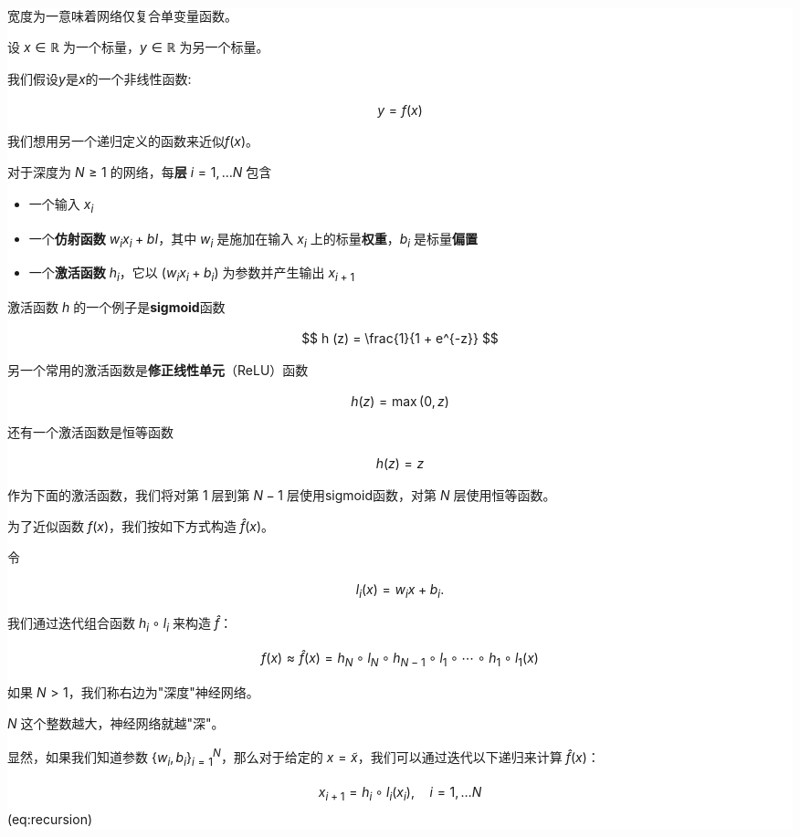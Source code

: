 宽度为一意味着网络仅复合单变量函数。

设 $x \in \mathbb{R}$ 为一个标量，$y \in \mathbb{R}$ 为另一个标量。

我们假设$y$是$x$的一个非线性函数:

$$
y = f(x)
$$

我们想用另一个递归定义的函数来近似$f(x)$。

对于深度为 $N \geq 1$ 的网络，每**层** $i =1, \ldots N$ 包含

* 一个输入 $x_i$
* 一个**仿射函数** $w_i x_i + bI$，其中 $w_i$ 是施加在输入 $x_i$ 上的标量**权重**，$b_i$ 是标量**偏置**

* 一个**激活函数** $h_i$，它以 $(w_i x_i + b_i)$ 为参数并产生输出 $x_{i+1}$
   
     
激活函数 $h$ 的一个例子是**sigmoid**函数

$$
h (z) = \frac{1}{1 + e^{-z}} 
$$


另一个常用的激活函数是**修正线性单元**（ReLU）函数

$$
h(z) = \max (0, z) 
$$


还有一个激活函数是恒等函数

$$ 
h(z) = z 
$$

作为下面的激活函数，我们将对第 $1$ 层到第 $N-1$ 层使用sigmoid函数，对第 $N$ 层使用恒等函数。

为了近似函数 $f(x)$，我们按如下方式构造 $\hat f(x)$。

令

$$
 l_{i}\left(x\right)=w_{i}x+b_{i} . 
$$ 

我们通过迭代组合函数 $h_i \circ l_i$ 来构造 $\hat f$：

$$
f(x)\approx\hat{f}(x)=h_{N}\circ l_{N}\circ h_{N-1}\circ l_{1}\circ\cdots\circ h_{1}\circ l_{1}(x)
$$

如果 $N >1$，我们称右边为"深度"神经网络。

$N$ 这个整数越大，神经网络就越"深"。

显然，如果我们知道参数 $\{w_i, b_i\}_{i=1}^N$，那么对于给定的 $x = \tilde x$，我们可以通过迭代以下递归来计算 $\hat f(x)$：

$$
x_{i+1} = h_i \circ l_i(x_i) , \quad i = 1, \ldots N
$$ (eq:recursion)
